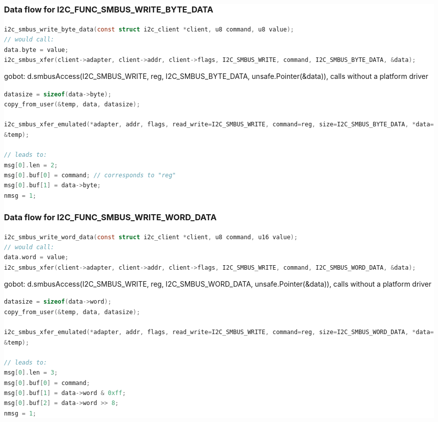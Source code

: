 ### Data flow for I2C_FUNC_SMBUS_WRITE_BYTE_DATA

```C
i2c_smbus_write_byte_data(const struct i2c_client *client, u8 command, u8 value);
// would call:
data.byte = value;
i2c_smbus_xfer(client->adapter, client->addr, client->flags, I2C_SMBUS_WRITE, command, I2C_SMBUS_BYTE_DATA, &data);
```

gobot: d.smbusAccess(I2C_SMBUS_WRITE, reg, I2C_SMBUS_BYTE_DATA, unsafe.Pointer(&data)), calls without a platform driver

```C
datasize = sizeof(data->byte);
copy_from_user(&temp, data, datasize);

i2c_smbus_xfer_emulated(*adapter, addr, flags, read_write=I2C_SMBUS_WRITE, command=reg, size=I2C_SMBUS_BYTE_DATA, *data=&temp);

// leads to:
msg[0].len = 2;
msg[0].buf[0] = command; // corresponds to "reg"
msg[0].buf[1] = data->byte;
nmsg = 1;
```

### Data flow for I2C_FUNC_SMBUS_WRITE_WORD_DATA

```C
i2c_smbus_write_word_data(const struct i2c_client *client, u8 command, u16 value);
// would call:
data.word = value;
i2c_smbus_xfer(client->adapter, client->addr, client->flags, I2C_SMBUS_WRITE, command, I2C_SMBUS_WORD_DATA, &data);
```

gobot: d.smbusAccess(I2C_SMBUS_WRITE, reg, I2C_SMBUS_WORD_DATA, unsafe.Pointer(&data)), calls without a platform driver

```C
datasize = sizeof(data->word);
copy_from_user(&temp, data, datasize);

i2c_smbus_xfer_emulated(*adapter, addr, flags, read_write=I2C_SMBUS_WRITE, command=reg, size=I2C_SMBUS_WORD_DATA, *data=&temp);

// leads to:
msg[0].len = 3;
msg[0].buf[0] = command;
msg[0].buf[1] = data->word & 0xff;
msg[0].buf[2] = data->word >> 8;
nmsg = 1;
```
